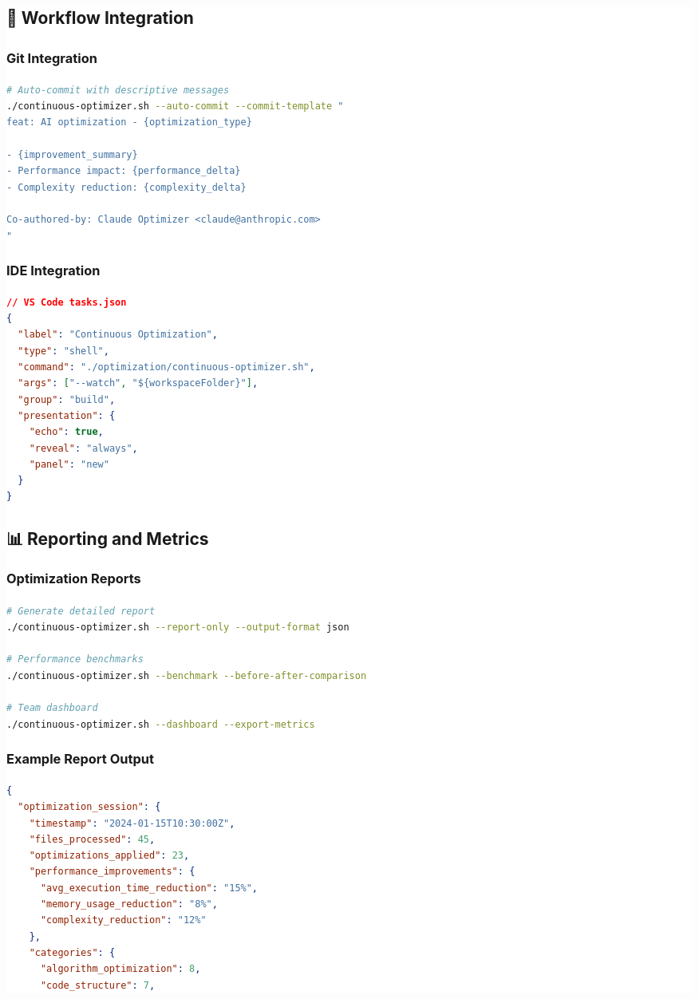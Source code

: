 ## 🔄 Workflow Integration

### Git Integration
```bash
# Auto-commit with descriptive messages
./continuous-optimizer.sh --auto-commit --commit-template "
feat: AI optimization - {optimization_type}

- {improvement_summary}
- Performance impact: {performance_delta}
- Complexity reduction: {complexity_delta}

Co-authored-by: Claude Optimizer <claude@anthropic.com>
"
```

### IDE Integration
```json
// VS Code tasks.json
{
  "label": "Continuous Optimization",
  "type": "shell",
  "command": "./optimization/continuous-optimizer.sh",
  "args": ["--watch", "${workspaceFolder}"],
  "group": "build",
  "presentation": {
    "echo": true,
    "reveal": "always",
    "panel": "new"
  }
}
```

## 📊 Reporting and Metrics

### Optimization Reports
```bash
# Generate detailed report
./continuous-optimizer.sh --report-only --output-format json

# Performance benchmarks
./continuous-optimizer.sh --benchmark --before-after-comparison

# Team dashboard
./continuous-optimizer.sh --dashboard --export-metrics
```

### Example Report Output
```json
{
  "optimization_session": {
    "timestamp": "2024-01-15T10:30:00Z",
    "files_processed": 45,
    "optimizations_applied": 23,
    "performance_improvements": {
      "avg_execution_time_reduction": "15%",
      "memory_usage_reduction": "8%",
      "complexity_reduction": "12%"
    },
    "categories": {
      "algorithm_optimization": 8,
      "code_structure": 7,
```